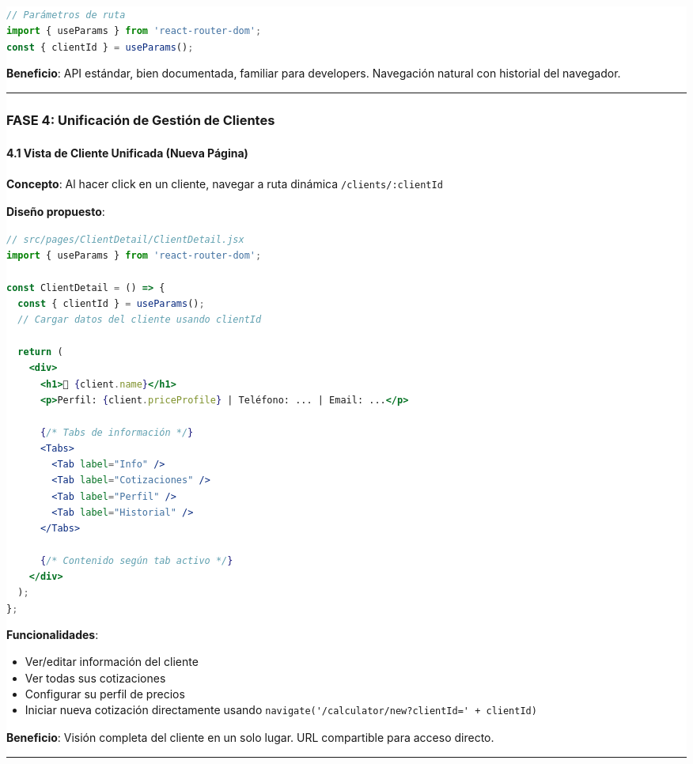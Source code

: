 ```jsx
// Parámetros de ruta
import { useParams } from 'react-router-dom';
const { clientId } = useParams();
```

**Beneficio**: API estándar, bien documentada, familiar para developers. Navegación natural con historial del navegador.

---

### **FASE 4: Unificación de Gestión de Clientes**

#### 4.1 Vista de Cliente Unificada (Nueva Página)
**Concepto**: Al hacer click en un cliente, navegar a ruta dinámica `/clients/:clientId`

**Diseño propuesto**:
```jsx
// src/pages/ClientDetail/ClientDetail.jsx
import { useParams } from 'react-router-dom';

const ClientDetail = () => {
  const { clientId } = useParams();
  // Cargar datos del cliente usando clientId

  return (
    <div>
      <h1>👤 {client.name}</h1>
      <p>Perfil: {client.priceProfile} | Teléfono: ... | Email: ...</p>

      {/* Tabs de información */}
      <Tabs>
        <Tab label="Info" />
        <Tab label="Cotizaciones" />
        <Tab label="Perfil" />
        <Tab label="Historial" />
      </Tabs>

      {/* Contenido según tab activo */}
    </div>
  );
};
```

**Funcionalidades**:
- Ver/editar información del cliente
- Ver todas sus cotizaciones
- Configurar su perfil de precios
- Iniciar nueva cotización directamente usando `navigate('/calculator/new?clientId=' + clientId)`

**Beneficio**: Visión completa del cliente en un solo lugar. URL compartible para acceso directo.

---
